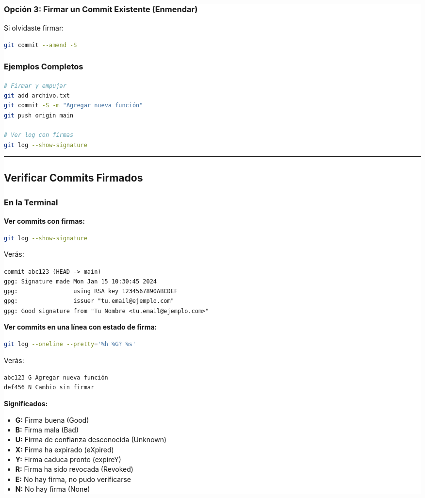 ### Opción 3: Firmar un Commit Existente (Enmendar)

Si olvidaste firmar:

```bash
git commit --amend -S
```

### Ejemplos Completos

```bash
# Firmar y empujar
git add archivo.txt
git commit -S -m "Agregar nueva función"
git push origin main

# Ver log con firmas
git log --show-signature
```

---

## Verificar Commits Firmados

### En la Terminal

**Ver commits con firmas:**

```bash
git log --show-signature
```

Verás:

```
commit abc123 (HEAD -> main)
gpg: Signature made Mon Jan 15 10:30:45 2024
gpg:                using RSA key 1234567890ABCDEF
gpg:                issuer "tu.email@ejemplo.com"
gpg: Good signature from "Tu Nombre <tu.email@ejemplo.com>"
```

**Ver commits en una línea con estado de firma:**

```bash
git log --oneline --pretty='%h %G? %s'
```

Verás:

```
abc123 G Agregar nueva función
def456 N Cambio sin firmar
```

**Significados:**

- **G:** Firma buena (Good)
- **B:** Firma mala (Bad)
- **U:** Firma de confianza desconocida (Unknown)
- **X:** Firma ha expirado (eXpired)
- **Y:** Firma caduca pronto (expireY)
- **R:** Firma ha sido revocada (Revoked)
- **E:** No hay firma, no pudo verificarse
- **N:** No hay firma (None)
